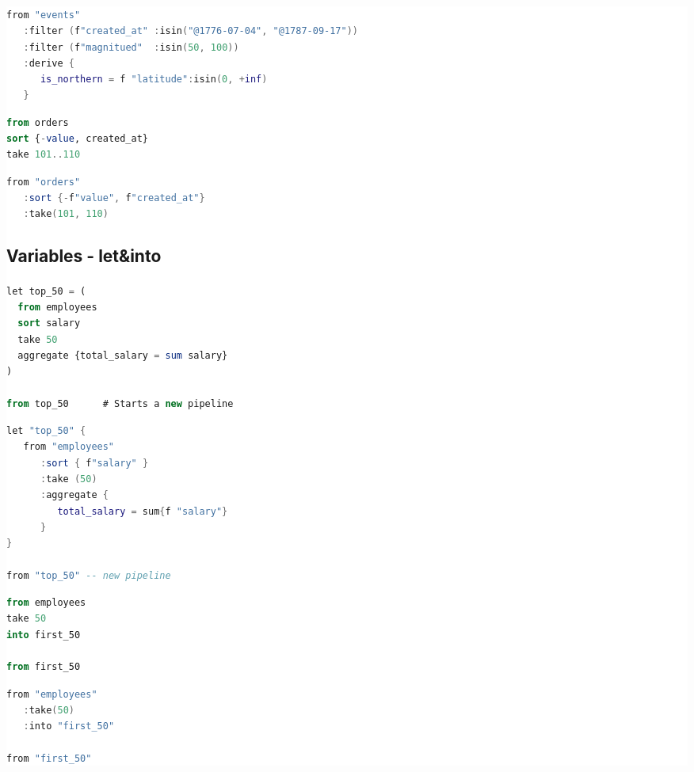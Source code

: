 ```lua
from "events"
   :filter (f"created_at" :isin("@1776-07-04", "@1787-09-17"))
   :filter (f"magnitued"  :isin(50, 100))
   :derive {
      is_northern = f "latitude":isin(0, +inf)
   }
```

```sql
from orders
sort {-value, created_at}
take 101..110
```

```lua
from "orders"
   :sort {-f"value", f"created_at"}
   :take(101, 110)
```

## Variables - let&into

```sql
let top_50 = (
  from employees
  sort salary
  take 50
  aggregate {total_salary = sum salary}
)

from top_50      # Starts a new pipeline
```

```lua
let "top_50" {
   from "employees"
      :sort { f"salary" }
      :take (50)
      :aggregate {
         total_salary = sum{f "salary"}
      }
}

from "top_50" -- new pipeline
```

```sql
from employees
take 50
into first_50

from first_50
```

```lua
from "employees"
   :take(50)
   :into "first_50"

from "first_50"
```
